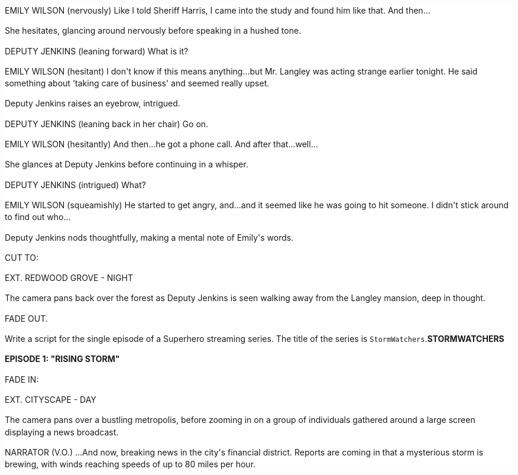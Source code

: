 EMILY WILSON
(nervously)
Like I told Sheriff Harris, I came into the study and found him like that. And then...

She hesitates, glancing around nervously before speaking in a hushed tone.

DEPUTY JENKINS
(leaning forward)
What is it?

EMILY WILSON
(hesitant)
I don't know if this means anything...but Mr. Langley was acting strange earlier tonight. He said something about 'taking care of business' and seemed really upset.

Deputy Jenkins raises an eyebrow, intrigued.

DEPUTY JENKINS
(leaning back in her chair)
Go on.

EMILY WILSON
(hesitantly)
And then...he got a phone call. And after that...well...

She glances at Deputy Jenkins before continuing in a whisper.

DEPUTY JENKINS
(intrigued)
What?

EMILY WILSON
(squeamishly)
He started to get angry, and...and it seemed like he was going to hit someone. I didn't stick around to find out who...

Deputy Jenkins nods thoughtfully, making a mental note of Emily's words.

CUT TO:

EXT. REDWOOD GROVE - NIGHT

The camera pans back over the forest as Deputy Jenkins is seen walking away from the Langley mansion, deep in thought.

FADE OUT.<end>

Write a script for the single episode of a Superhero streaming series. The title of the series is `StormWatchers`.<start>**STORMWATCHERS**

**EPISODE 1: "RISING STORM"**

FADE IN:

EXT. CITYSCAPE - DAY

The camera pans over a bustling metropolis, before zooming in on a group of individuals gathered around a large screen displaying a news broadcast.

NARRATOR (V.O.)
...And now, breaking news in the city's financial district. Reports are coming in that a mysterious storm is brewing, with winds reaching speeds of up to 80 miles per hour.
